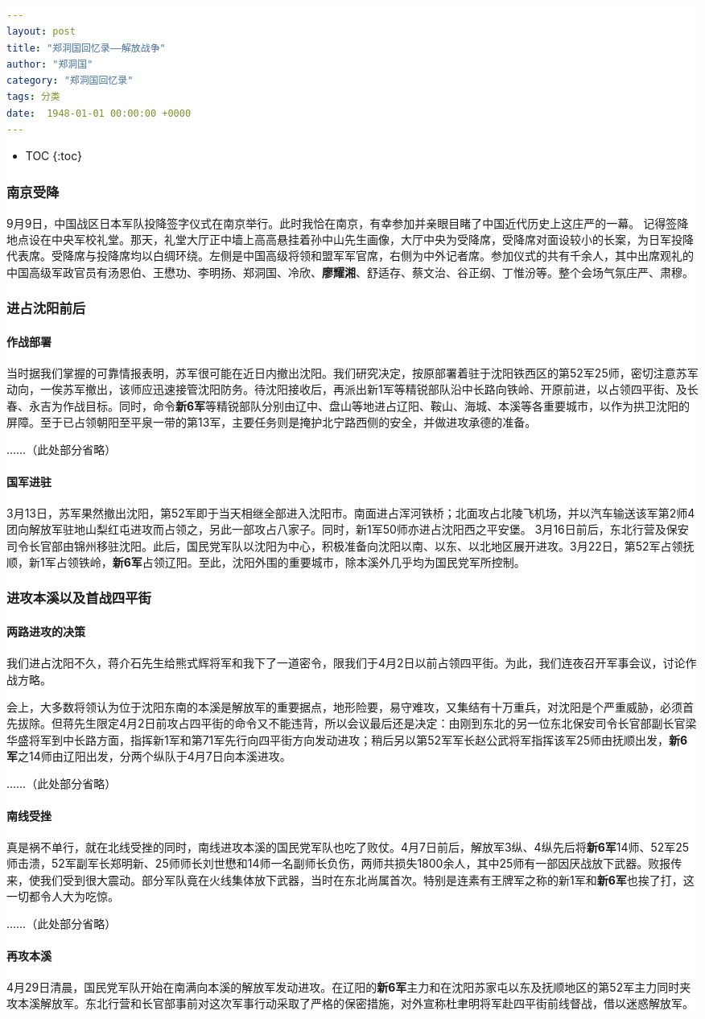 ```yaml
---
layout: post
title: "郑洞国回忆录——解放战争"
author: "郑洞国"
category: "郑洞国回忆录"
tags: 分类
date:  1948-01-01 00:00:00 +0000
---
```

* TOC
{:toc}


### 南京受降

9月9日，中国战区日本军队投降签字仪式在南京举行。此时我恰在南京，有幸参加并亲眼目睹了中国近代历史上这庄严的一幕。
记得签降地点设在中央军校礼堂。那天，礼堂大厅正中墙上高高悬挂着孙中山先生画像，大厅中央为受降席，受降席对面设较小的长案，为日军投降代表席。受降席与投降席均以白绸环绕。左侧是中国高级将领和盟军军官席，右侧为中外记者席。参加仪式的共有千余人，其中出席观礼的中国高级军政官员有汤恩伯、王懋功、李明扬、郑洞国、冷欣、**廖耀湘**、舒适存、蔡文治、谷正纲、丁惟汾等。整个会场气氛庄严、肃穆。

### 进占沈阳前后

#### 作战部署
当时据我们掌握的可靠情报表明，苏军很可能在近日内撤出沈阳。我们研究决定，按原部署着驻于沈阳铁西区的第52军25师，密切注意苏军动向，一俟苏军撤出，该师应迅速接管沈阳防务。待沈阳接收后，再派出新1军等精锐部队沿中长路向铁岭、开原前进，以占领四平街、及长春、永吉为作战目标。同时，命令**新6军**等精锐部队分别由辽中、盘山等地进占辽阳、鞍山、海城、本溪等各重要城市，以作为拱卫沈阳的屏障。至于已占领朝阳至平泉一带的第13军，主要任务则是掩护北宁路西侧的安全，并做进攻承德的准备。

……（此处部分省略）

#### 国军进驻
3月13日，苏军果然撤出沈阳，第52军即于当天相继全部进入沈阳市。南面进占浑河铁桥；北面攻占北陵飞机场，并以汽车输送该军第2师4团向解放军驻地山梨红屯进攻而占领之，另此一部攻占八家子。同时，新1军50师亦进占沈阳西之平安堡。
3月16日前后，东北行营及保安司令长官部由锦州移驻沈阳。此后，国民党军队以沈阳为中心，积极准备向沈阳以南、以东、以北地区展开进攻。3月22日，第52军占领抚顺，新1军占领铁岭，**新6军**占领辽阳。至此，沈阳外围的重要城市，除本溪外几乎均为国民党军所控制。

### 进攻本溪以及首战四平街

#### 两路进攻的决策
我们进占沈阳不久，蒋介石先生给熊式辉将军和我下了一道密令，限我们于4月2日以前占领四平街。为此，我们连夜召开军事会议，讨论作战方略。

会上，大多数将领认为位于沈阳东南的本溪是解放军的重要据点，地形险要，易守难攻，又集结有十万重兵，对沈阳是个严重威胁，必须首先拔除。但蒋先生限定4月2日前攻占四平街的命令又不能违背，所以会议最后还是决定：由刚到东北的另一位东北保安司令长官部副长官梁华盛将军到中长路方面，指挥新1军和第71军先行向四平街方向发动进攻；稍后另以第52军军长赵公武将军指挥该军25师由抚顺出发，**新6军**之14师由辽阳出发，分两个纵队于4月7日向本溪进攻。

……（此处部分省略）

#### 南线受挫
真是祸不单行，就在北线受挫的同时，南线进攻本溪的国民党军队也吃了败仗。4月7日前后，解放军3纵、4纵先后将**新6军**14师、52军25师击溃，52军副军长郑明新、25师师长刘世懋和14师一名副师长负伤，两师共损失1800余人，其中25师有一部因厌战放下武器。败报传来，使我们受到很大震动。部分军队竟在火线集体放下武器，当时在东北尚属首次。特别是连素有王牌军之称的新1军和**新6军**也挨了打，这一切都令人大为吃惊。

……（此处部分省略）

#### 再攻本溪
4月29日清晨，国民党军队开始在南满向本溪的解放军发动进攻。在辽阳的**新6军**主力和在沈阳苏家屯以东及抚顺地区的第52军主力同时夹攻本溪解放军。东北行营和长官部事前对这次军事行动采取了严格的保密措施，对外宣称杜聿明将军赴四平街前线督战，借以迷惑解放军。
